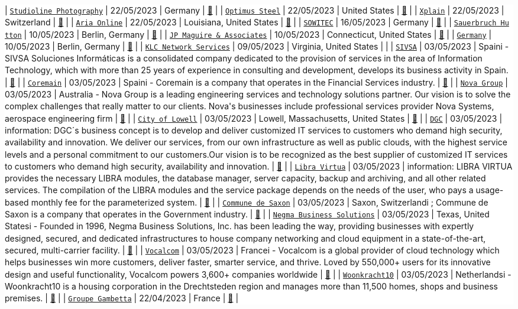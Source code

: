 | [`Studioline Photography`](https://www.studioline.de) | 22/05/2023 | Germany | <a href="https://images.ransomware.live/screenshots/posts/0f34a275bf2d5ed498ec63e8edb06856.png" target=_blank>📸</a> |
| [`Optimus Steel`](https://www.optimus-steelusa.com) | 22/05/2023 | United States | <a href="https://images.ransomware.live/screenshots/posts/ea6ff212d8158c3bdb8281ede86509cc.png" target=_blank>📸</a> |
| [`Xplain`](https://www.xplain.ch) | 22/05/2023 | Switzerland | <a href="https://images.ransomware.live/screenshots/posts/29cdb23937e60183a2e681954b0f7c45.png" target=_blank>📸</a> |
| [`Aria Online`](https://www.ariaonline.com) | 22/05/2023 | Louisiana, United States | <a href="https://images.ransomware.live/screenshots/posts/dae5b1baa4b390e8482752b41f318ed1.png" target=_blank>📸</a> |
| [`SOWITEC`](https://www.sowitec.com) | 16/05/2023 | Germany | <a href="https://images.ransomware.live/screenshots/posts/98b3972aa44268b53c8770995961e8fd.png" target=_blank>📸</a> |
| [`Sauerbruch Hutton`](https://www.sauerbruchhutton.de) | 10/05/2023 | Berlin, Germany | <a href="https://images.ransomware.live/screenshots/posts/95320ae694a3008a4a3bfa44e02ce090.png" target=_blank>📸</a> |
| [`JP Maguire & Associates`](https://www.jpmaguire.com) | 10/05/2023 | Connecticut, United States | <a href="https://images.ransomware.live/screenshots/posts/330c324b7ada7a918baf174d00b71703.png" target=_blank>📸</a> |
| [`Germany`](https://www.gtai.de) | 10/05/2023 | Berlin, Germany | <a href="https://images.ransomware.live/screenshots/posts/a385de37bedd46e246a79c235344e181.png" target=_blank>📸</a> |
| [`KLC Network Services`](https://www.klcnetworks.com) | 09/05/2023 | Virginia, United States |   |
| [`SIVSA`](https://www.sivsa.com) | 03/05/2023 | Spaini - SIVSA Soluciones Informáticas is a consolidated company dedicated to the provision of services in the area of Information Technology, which with more than 25 years of experience in consulting and development, develops its business activity in Spain. | <a href="https://images.ransomware.live/screenshots/posts/96e999da6a72f5965d4fedfbc1ef34ef.png" target=_blank>📸</a> |
| [`Coremain`](https://www.coremain.com) | 03/05/2023 | Spaini - Coremain is a company that operates in the Financial Services industry. | <a href="https://images.ransomware.live/screenshots/posts/96e999da6a72f5965d4fedfbc1ef34ef.png" target=_blank>📸</a> |
| [`Nova Group`](https://www.novagroup.com.au) | 03/05/2023 | Australia - Nova Group is a leading engineering services and technology solutions partner. Our vision is to solve the complex challenges that really matter to our clients. Nova's businesses include professional services provider Nova Systems, aerospace engineering firm | <a href="https://images.ransomware.live/screenshots/posts/cc167f523b24717419b86d3a38b8089c.png" target=_blank>📸</a> |
| [`City of Lowell`](https://www.lowellma.gov) | 03/05/2023 | Lowell, Massachusetts, United States | <a href="https://images.ransomware.live/screenshots/posts/8f98768a7ab997d1296fcbe564cec1ce.png" target=_blank>📸</a> |
| [`DGC`](https://www.dgc.se) | 03/05/2023 | information: DGC´s business concept is to develop and deliver customized IT services to customers who demand high security, availability and innovation. We deliver our services, from our own infrastructure as well as public clouds, with the highest service levels and a personal commitment to our customers.Our vision is to be recognized as the best supplier of customized IT services to customers who demand high security, availability and innovation. | <a href="https://images.ransomware.live/screenshots/posts/0ae336d457108e5307d12d9933859a27.png" target=_blank>📸</a> |
| [`Libra Virtua`](https://www.libravirtua.hu) | 03/05/2023 | information: LIBRA VIRTUA provides the necessary LIBRA modules, the database manager, server capacity, backup and archiving, and all other related services. The compilation of the LIBRA modules and the service package depends on the needs of the user, who pays a usage-based monthly fee for the parameterized system. | <a href="https://images.ransomware.live/screenshots/posts/fc3886a58eded0864683be9beded032e.png" target=_blank>📸</a> |
| [`Commune de Saxon`](https://www.saxon.ch) | 03/05/2023 | Saxon, Switzerlandi ;  Commune de Saxon is a company that operates in the Government industry. | <a href="https://images.ransomware.live/screenshots/posts/d1a5963627100abedf6d75a3958660c5.png" target=_blank>📸</a> |
| [`Negma Business Solutions`](https://www.negma.net) | 03/05/2023 | Texas, United Statesi - Founded in 1996, Negma Business Solutions, Inc. has been leading the way, providing businesses with expertly designed, secured, and dedicated infrastructures to house company networking and cloud equipment in a state-of-the-art, secured, multi-carrier facility. | <a href="https://images.ransomware.live/screenshots/posts/13960dbbf5e7bf2e8fec38b004959c0a.png" target=_blank>📸</a> |
| [`Vocalcom`](https://www.vocalcom.com) | 03/05/2023 | Francei - Vocalcom is a global provider of cloud technology which helps businesses win more customers, deliver faster, smarter service, and thrive. Loved by 550,000+ users for its innovative design and useful functionality, Vocalcom powers 3,600+ companies worldwide | <a href="https://images.ransomware.live/screenshots/posts/b4f6fa3debd1775a9b2703705cdd153f.png" target=_blank>📸</a> |
| [`Woonkracht10`](https://www.woonkracht10.nl) | 03/05/2023 | Netherlandsi - Woonkracht10 is a housing corporation in the Drechtsteden region and manages more than 11,500 homes, shops and business premises. | <a href="https://images.ransomware.live/screenshots/posts/e580990bcde4167d016f8e3ca9c11a88.png" target=_blank>📸</a> |
| [`Groupe Gambetta`](https://www.groupegambetta.fr) | 22/04/2023 | France | <a href="https://images.ransomware.live/screenshots/posts/44a34313578e440cd5698d44df34695c.png" target=_blank>📸</a> |